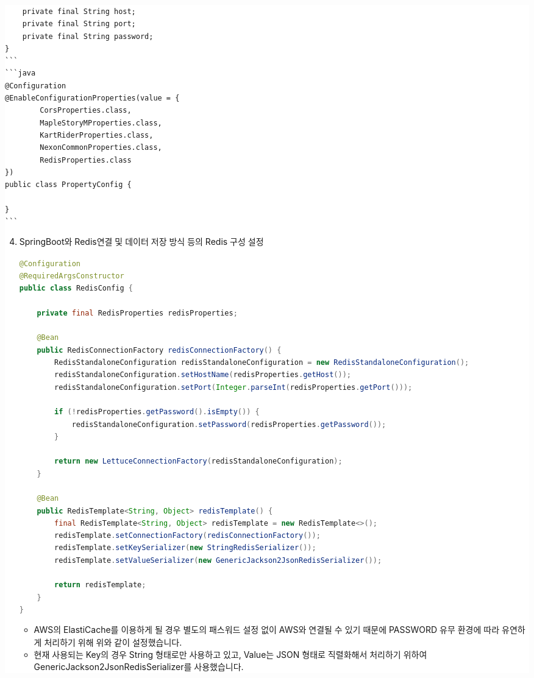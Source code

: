         private final String host;
        private final String port;
        private final String password;
    }
    ```
    ```java
    @Configuration
    @EnableConfigurationProperties(value = {
            CorsProperties.class,
            MapleStoryMProperties.class,
            KartRiderProperties.class,
            NexonCommonProperties.class,
            RedisProperties.class
    })
    public class PropertyConfig {

    }
    ```

4. SpringBoot와 Redis연결 및 데이터 저장 방식 등의 Redis 구성 설정
    ```java
    @Configuration
    @RequiredArgsConstructor
    public class RedisConfig {

        private final RedisProperties redisProperties;

        @Bean
        public RedisConnectionFactory redisConnectionFactory() {
            RedisStandaloneConfiguration redisStandaloneConfiguration = new RedisStandaloneConfiguration();
            redisStandaloneConfiguration.setHostName(redisProperties.getHost());
            redisStandaloneConfiguration.setPort(Integer.parseInt(redisProperties.getPort()));

            if (!redisProperties.getPassword().isEmpty()) {
                redisStandaloneConfiguration.setPassword(redisProperties.getPassword());
            }

            return new LettuceConnectionFactory(redisStandaloneConfiguration);
        }

        @Bean
        public RedisTemplate<String, Object> redisTemplate() {
            final RedisTemplate<String, Object> redisTemplate = new RedisTemplate<>();
            redisTemplate.setConnectionFactory(redisConnectionFactory());
            redisTemplate.setKeySerializer(new StringRedisSerializer());
            redisTemplate.setValueSerializer(new GenericJackson2JsonRedisSerializer());

            return redisTemplate;
        }
    }
    ```
    - AWS의 ElastiCache를 이용하게 될 경우 별도의 패스워드 설정 없이 AWS와 연결될 수 있기 때문에 PASSWORD 유무 환경에 따라 유연하게 처리하기 위해 위와 같이 설정했습니다.
    - 현재 사용되는 Key의 경우 String 형태로만 사용하고 있고, Value는 JSON 형태로 직렬화해서 처리하기 위하여 GenericJackson2JsonRedisSerializer를 사용했습니다.
